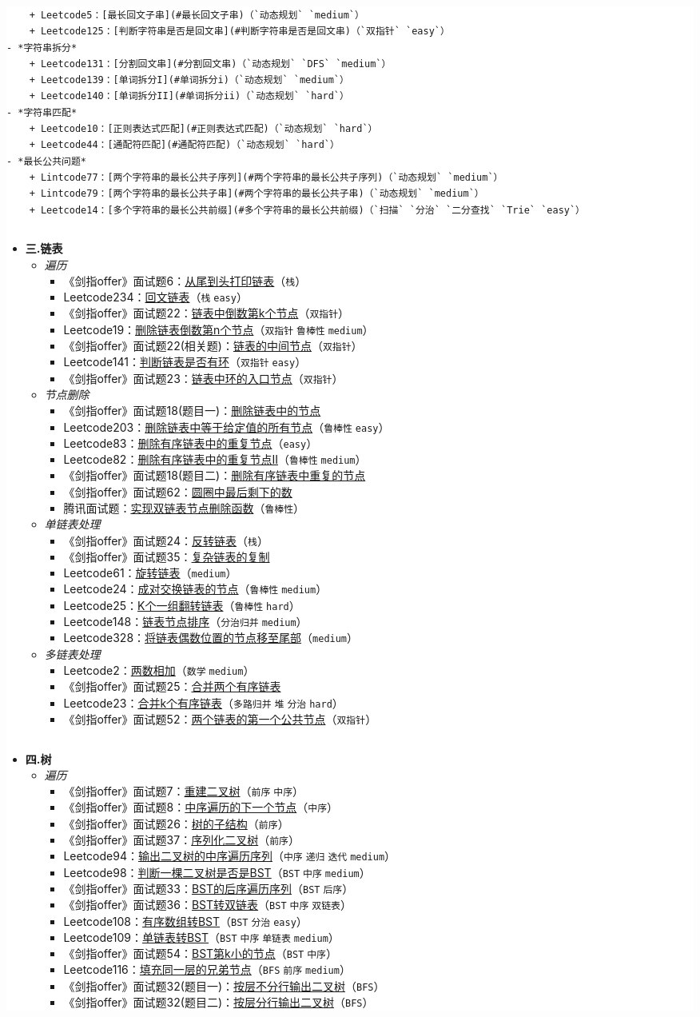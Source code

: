         + Leetcode5：[最长回文子串](#最长回文子串)（`动态规划` `medium`）
        + Leetcode125：[判断字符串是否是回文串](#判断字符串是否是回文串)（`双指针` `easy`）
    - *字符串拆分*
        + Leetcode131：[分割回文串](#分割回文串)（`动态规划` `DFS` `medium`）
        + Leetcode139：[单词拆分I](#单词拆分i)（`动态规划` `medium`）
        + Leetcode140：[单词拆分II](#单词拆分ii)（`动态规划` `hard`）
    - *字符串匹配*
        + Leetcode10：[正则表达式匹配](#正则表达式匹配)（`动态规划` `hard`）
        + Leetcode44：[通配符匹配](#通配符匹配)（`动态规划` `hard`）
    - *最长公共问题*
        + Lintcode77：[两个字符串的最长公共子序列](#两个字符串的最长公共子序列)（`动态规划` `medium`）
        + Lintcode79：[两个字符串的最长公共子串](#两个字符串的最长公共子串)（`动态规划` `medium`）
        + Leetcode14：[多个字符串的最长公共前缀](#多个字符串的最长公共前缀)（`扫描` `分治` `二分查找` `Trie` `easy`）

<h2 id="list"></h2>

* **三.链表**
    - *遍历*
        + 《剑指offer》面试题6：[从尾到头打印链表](#从尾到头打印链表)（`栈`）
        + Leetcode234：[回文链表](#回文链表)（`栈` `easy`）
        + 《剑指offer》面试题22：[链表中倒数第k个节点](#链表中倒数第k个节点)（`双指针`）
        + Leetcode19：[删除链表倒数第n个节点](#删除链表倒数第n个节点)（`双指针` `鲁棒性` `medium`）
        + 《剑指offer》面试题22(相关题)：[链表的中间节点](#链表的中间节点)（`双指针`）
        + Leetcode141：[判断链表是否有环](#判断链表是否有环)（`双指针` `easy`）
        + 《剑指offer》面试题23：[链表中环的入口节点](#链表中环的入口节点)（`双指针`）
    - *节点删除*
        + 《剑指offer》面试题18(题目一)：[删除链表中的节点](#删除链表中的节点)
        + Leetcode203：[删除链表中等于给定值的所有节点](#删除链表中等于给定值的所有节点)（`鲁棒性` `easy`）
        + Leetcode83：[删除有序链表中的重复节点](#删除有序链表中的重复节点)（`easy`）
        + Leetcode82：[删除有序链表中的重复节点II](#删除有序链表中的重复节点ii)（`鲁棒性` `medium`）
        + 《剑指offer》面试题18(题目二)：[删除有序链表中重复的节点](#删除有序链表中重复的节点)
        + 《剑指offer》面试题62：[圆圈中最后剩下的数](#圆圈中最后剩下的数)
        + 腾讯面试题：[实现双链表节点删除函数](#实现双链表节点删除函数)（`鲁棒性`）
    - *单链表处理*
        + 《剑指offer》面试题24：[反转链表](#反转链表)（`栈`）
        + 《剑指offer》面试题35：[复杂链表的复制](#复杂链表的复制)
        + Leetcode61：[旋转链表](#旋转链表)（`medium`）
        + Leetcode24：[成对交换链表的节点](#成对交换链表的节点)（`鲁棒性` `medium`）
        + Leetcode25：[K个一组翻转链表](#k个一组翻转链表)（`鲁棒性` `hard`）
        + Leetcode148：[链表节点排序](#链表节点排序)（`分治归并` `medium`）
        + Leetcode328：[将链表偶数位置的节点移至尾部](#将链表偶数位置的节点移至尾部)（`medium`）
    - *多链表处理*
        + Leetcode2：[两数相加](#两数相加)（`数学` `medium`）
        + 《剑指offer》面试题25：[合并两个有序链表](#合并两个有序链表)
        + Leetcode23：[合并k个有序链表](#合并k个有序链表)（`多路归并` `堆` `分治` `hard`）
        + 《剑指offer》面试题52：[两个链表的第一个公共节点](#两个链表的第一个公共节点)（`双指针`）

<h2 id="tree"></h2>

* **四.树**
    - *遍历*
        + 《剑指offer》面试题7：[重建二叉树](#重建二叉树)（`前序` `中序`）
        + 《剑指offer》面试题8：[中序遍历的下一个节点](#中序遍历的下一个节点)（`中序`）
        + 《剑指offer》面试题26：[树的子结构](#树的子结构)（`前序`）
        + 《剑指offer》面试题37：[序列化二叉树](#序列化二叉树)（`前序`）
        + Leetcode94：[输出二叉树的中序遍历序列](#输出二叉树的中序遍历序列)（`中序` `递归` `迭代` `medium`）
        + Leetcode98：[判断一棵二叉树是否是BST](#判断一棵二叉树是否是bst)（`BST` `中序` `medium`）
        + 《剑指offer》面试题33：[BST的后序遍历序列](#bst的后序遍历序列)（`BST` `后序`）
        + 《剑指offer》面试题36：[BST转双链表](#bst转双链表)（`BST` `中序` `双链表`）
        + Leetcode108：[有序数组转BST](#有序数组转bst)（`BST` `分治` `easy`）
        + Leetcode109：[单链表转BST](#单链表转bst)（`BST` `中序` `单链表` `medium`）
        + 《剑指offer》面试题54：[BST第k小的节点](#bst第k小的节点)（`BST` `中序`）
        + Leetcode116：[填充同一层的兄弟节点](#填充同一层的兄弟节点)（`BFS` `前序` `medium`）
        + 《剑指offer》面试题32(题目一)：[按层不分行输出二叉树](#按层不分行输出二叉树)（`BFS`）
        + 《剑指offer》面试题32(题目二)：[按层分行输出二叉树](#按层分行输出二叉树)（`BFS`）